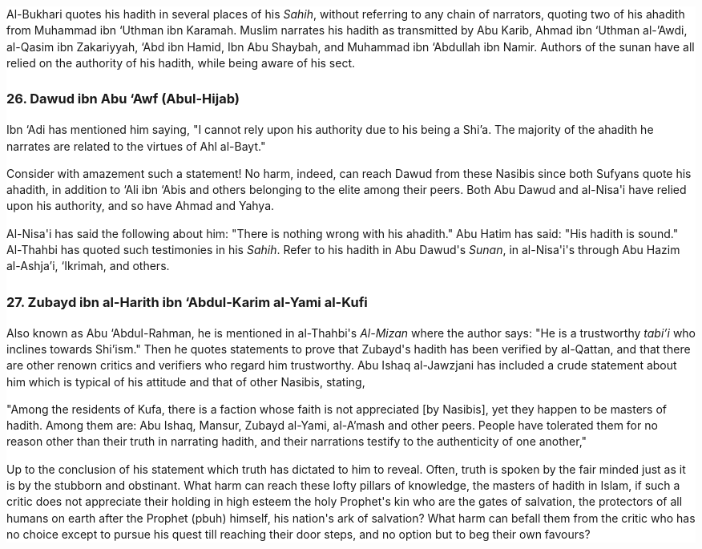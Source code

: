 Al-Bukhari quotes his hadith in several places of his *Sahih*, without
referring to any chain of narrators, quoting two of his ahadith from
Muhammad ibn ‘Uthman ibn Karamah. Muslim narrates his hadith as
transmitted by Abu Karib, Ahmad ibn ‘Uthman al-’Awdi, al-Qasim ibn
Zakariyyah, ‘Abd ibn Hamid, Ibn Abu Shaybah, and Muhammad ibn ‘Abdullah
ibn Namir. Authors of the sunan have all relied on the authority of his
hadith, while being aware of his sect.

### 26. Dawud ibn Abu ‘Awf (Abul-Hijab)

Ibn ‘Adi has mentioned him saying, "I cannot rely upon his authority due
to his being a Shi’a. The majority of the ahadith he narrates are
related to the virtues of Ahl al-Bayt."

Consider with amazement such a statement! No harm, indeed, can reach
Dawud from these Nasibis since both Sufyans quote his ahadith, in
addition to ‘Ali ibn ‘Abis and others belonging to the elite among their
peers. Both Abu Dawud and al-Nisa'i have relied upon his authority, and
so have Ahmad and Yahya.

Al-Nisa'i has said the following about him: "There is nothing wrong with
his ahadith." Abu Hatim has said: "His hadith is sound." Al-Thahbi has
quoted such testimonies in his *Sahih*. Refer to his hadith in Abu
Dawud's *Sunan*, in al-Nisa'i's through Abu Hazim al-Ashja’i, ‘Ikrimah,
and others.

### 27. Zubayd ibn al-Harith ibn ‘Abdul-Karim al-Yami al-Kufi

Also known as Abu ‘Abdul-Rahman, he is mentioned in al-Thahbi's
*Al-Mizan* where the author says: "He is a trustworthy *tabi’i* who
inclines towards Shi’ism." Then he quotes statements to prove that
Zubayd's hadith has been verified by al-Qattan, and that there are other
renown critics and verifiers who regard him trustworthy. Abu Ishaq
al-Jawzjani has included a crude statement about him which is typical of
his attitude and that of other Nasibis, stating,

"Among the residents of Kufa, there is a faction whose faith is not
appreciated [by Nasibis], yet they happen to be masters of hadith. Among
them are: Abu Ishaq, Mansur, Zubayd al-Yami, al-A’mash and other peers.
People have tolerated them for no reason other than their truth in
narrating hadith, and their narrations testify to the authenticity of
one another,"

Up to the conclusion of his statement which truth has dictated to him to
reveal. Often, truth is spoken by the fair minded just as it is by the
stubborn and obstinant. What harm can reach these lofty pillars of
knowledge, the masters of hadith in Islam, if such a critic does not
appreciate their holding in high esteem the holy Prophet's kin who are
the gates of salvation, the protectors of all humans on earth after the
Prophet (pbuh) himself, his nation's ark of salvation? What harm can
befall them from the critic who has no choice except to pursue his quest
till reaching their door steps, and no option but to beg their own
favours?
